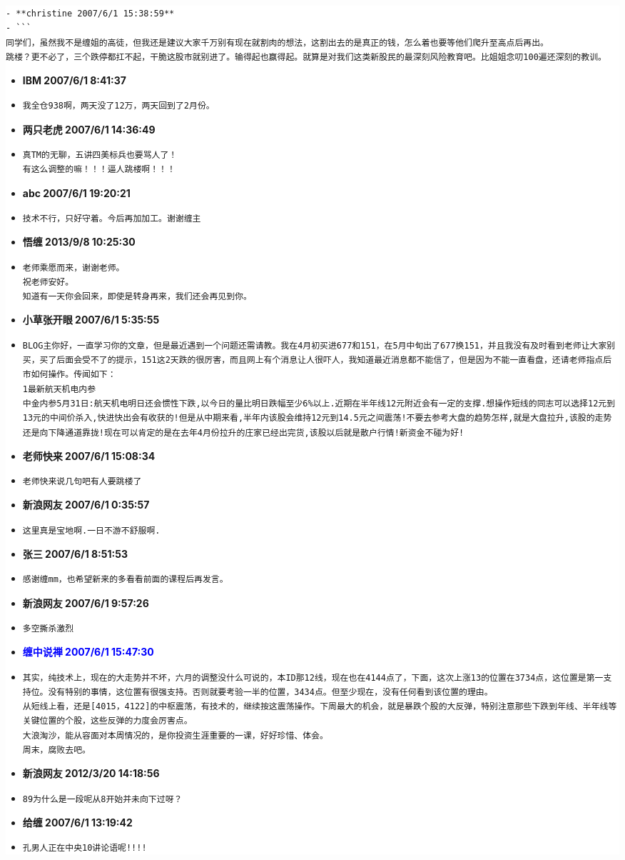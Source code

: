   ```
- **christine 2007/6/1 15:38:59**
- ```
  同学们，虽然我不是缠姐的高徒，但我还是建议大家千万别有现在就割肉的想法，这割出去的是真正的钱，怎么着也要等他们爬升至高点后再出。
  跳楼？更不必了，三个跌停都扛不起，干脆这股市就别进了。输得起也赢得起。就算是对我们这类新股民的最深刻风险教育吧。比姐姐念叨100遍还深刻的教训。
  ```
- **IBM 2007/6/1 8:41:37**
- ```
  我全仓938啊，两天没了12万，两天回到了2月份。
  ```
- **两只老虎 2007/6/1 14:36:49**
- ```
  真TM的无聊，五讲四美标兵也要骂人了！
  有这么调整的嘛！！！逼人跳楼啊！！！
  ```
- **abc 2007/6/1 19:20:21**
- ```
  技术不行，只好守着。今后再加加工。谢谢缠主
  ```
- **悟缠 2013/9/8 10:25:30**
- ```
  老师乘愿而来，谢谢老师。
  祝老师安好。
  知道有一天你会回来，即使是转身再来，我们还会再见到你。
  ```
- **小草张开眼 2007/6/1 5:35:55**
- ```
  BLOG主你好，一直学习你的文章，但是最近遇到一个问题还需请教。我在4月初买进677和151，在5月中旬出了677换151，并且我没有及时看到老师让大家别买，买了后面会受不了的提示，151这2天跌的很厉害，而且网上有个消息让人很吓人，我知道最近消息都不能信了，但是因为不能一直看盘，还请老师指点后市如何操作。传闻如下：
  1最新航天机电内参
  中金内参5月31日:航天机电明日还会惯性下跌,以今日的量比明日跌幅至少6%以上.近期在半年线12元附近会有一定的支撑.想操作短线的同志可以选择12元到13元的中间价杀入,快进快出会有收获的!但是从中期来看,半年内该股会维持12元到14.5元之间震荡!不要去参考大盘的趋势怎样,就是大盘拉升,该股的走势还是向下降通道靠拢!现在可以肯定的是在去年4月份拉升的庄家已经出完货,该股以后就是散户行情!新资金不碰为好!
  ```
- **老师快来 2007/6/1 15:08:34**
- ```
  老师快来说几句吧有人要跳楼了
  ```
- **新浪网友 2007/6/1 0:35:57**
- ```
  这里真是宝地啊.一日不游不舒服啊.
  ```
- **张三 2007/6/1 8:51:53**
- ```
  感谢缠mm，也希望新来的多看看前面的课程后再发言。
  ```
- **新浪网友 2007/6/1 9:57:26**
- ```
  多空撕杀激烈
  ```
- <font color='blue'>**缠中说禅 2007/6/1 15:47:30**</font>
- ```
  其实，纯技术上，现在的大走势并不坏，六月的调整没什么可说的，本ID那12线，现在也在4144点了，下面，这次上涨13的位置在3734点，这位置是第一支持位。没有特别的事情，这位置有很强支持。否则就要考验一半的位置，3434点。但至少现在，没有任何看到该位置的理由。
  从短线上看，还是[4015，4122]的中枢震荡，有技术的，继续按这震荡操作。下周最大的机会，就是暴跌个股的大反弹，特别注意那些下跌到年线、半年线等关键位置的个股，这些反弹的力度会厉害点。
  大浪淘沙，能从容面对本周情况的，是你投资生涯重要的一课，好好珍惜、体会。
  周末，腐败去吧。
  ```
- **新浪网友 2012/3/20 14:18:56**
- ```
  89为什么是一段呢从8开始并未向下过呀？
  ```
- **给缠 2007/6/1 13:19:42**
- ```
  孔男人正在中央10讲论语呢!!!!
  ```
